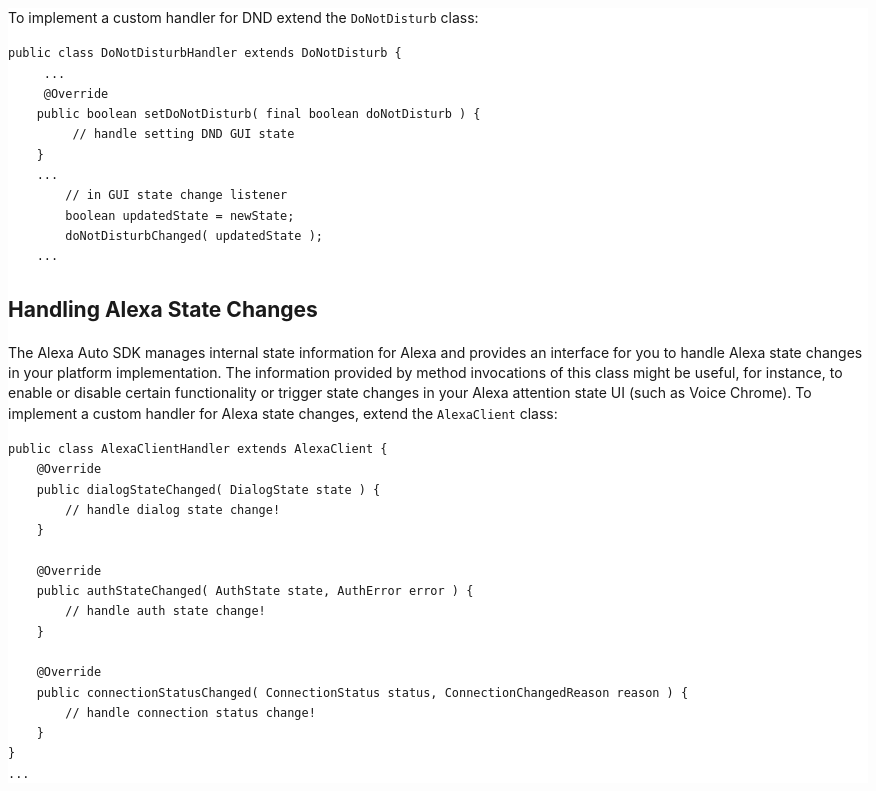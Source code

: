 
To implement a custom handler for DND extend the `DoNotDisturb` class:

```
public class DoNotDisturbHandler extends DoNotDisturb {
	 ...
	 @Override
    public boolean setDoNotDisturb( final boolean doNotDisturb ) {
         // handle setting DND GUI state
    }	
    ...
        // in GUI state change listener
        boolean updatedState = newState;
        doNotDisturbChanged( updatedState );
    ...
```

## Handling Alexa State Changes

The Alexa Auto SDK manages internal state information for Alexa and provides an interface for you to handle Alexa state changes in your platform implementation. The information provided by method invocations of this class might be useful, for instance, to enable or disable certain functionality or trigger state changes in your Alexa attention state UI (such as Voice Chrome). To implement a custom handler for Alexa state changes, extend the `AlexaClient` class:

```
public class AlexaClientHandler extends AlexaClient {
	@Override
	public dialogStateChanged( DialogState state ) {
        // handle dialog state change!
    }
    
    @Override
    public authStateChanged( AuthState state, AuthError error ) {
        // handle auth state change!
    }
    
    @Override
    public connectionStatusChanged( ConnectionStatus status, ConnectionChangedReason reason ) {
        // handle connection status change!
    }
}
...
```
